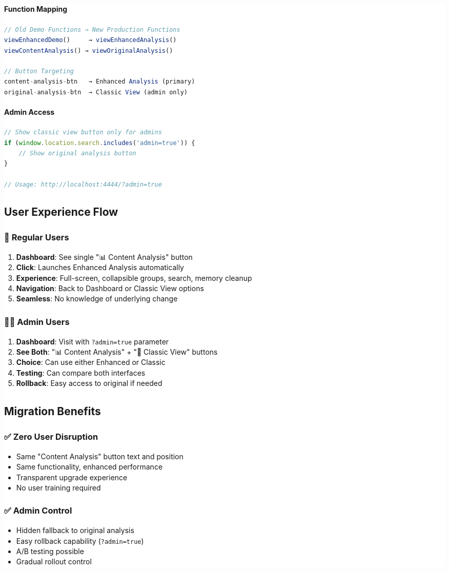 #### Function Mapping
```javascript
// Old Demo Functions → New Production Functions
viewEnhancedDemo()     → viewEnhancedAnalysis()
viewContentAnalysis() → viewOriginalAnalysis()

// Button Targeting
content-analysis-btn   → Enhanced Analysis (primary)
original-analysis-btn  → Classic View (admin only)
```

#### Admin Access
```javascript
// Show classic view button only for admins
if (window.location.search.includes('admin=true')) {
    // Show original analysis button
}

// Usage: http://localhost:4444/?admin=true
```

## User Experience Flow

### 👤 **Regular Users**
1. **Dashboard**: See single "📊 Content Analysis" button
2. **Click**: Launches Enhanced Analysis automatically
3. **Experience**: Full-screen, collapsible groups, search, memory cleanup
4. **Navigation**: Back to Dashboard or Classic View options
5. **Seamless**: No knowledge of underlying change

### 👨‍💼 **Admin Users**
1. **Dashboard**: Visit with `?admin=true` parameter
2. **See Both**: "📊 Content Analysis" + "📄 Classic View" buttons
3. **Choice**: Can use either Enhanced or Classic
4. **Testing**: Can compare both interfaces
5. **Rollback**: Easy access to original if needed

## Migration Benefits

### ✅ **Zero User Disruption**
- Same "Content Analysis" button text and position
- Same functionality, enhanced performance
- Transparent upgrade experience
- No user training required

### ✅ **Admin Control**
- Hidden fallback to original analysis
- Easy rollback capability (`?admin=true`)
- A/B testing possible
- Gradual rollout control
